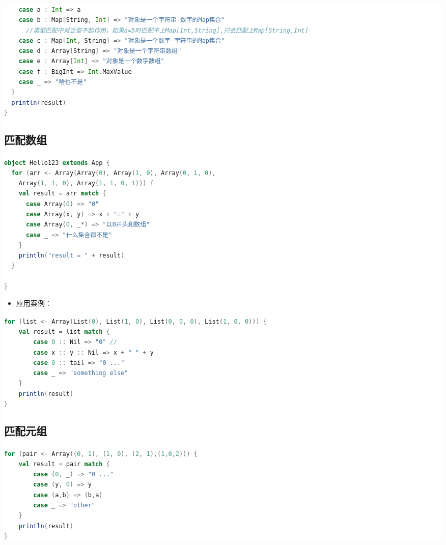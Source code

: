 ```Scala
    case a : Int => a
    case b : Map[String, Int] => "对象是一个字符串-数字的Map集合"
      //类型匹配中对泛型不起作用，如果a=5时匹配不上Map[Int,String],只会匹配上Map[String,Int]
    case c : Map[Int, String] => "对象是一个数字-字符串的Map集合"
    case d : Array[String] => "对象是一个字符串数组"
    case e : Array[Int] => "对象是一个数字数组"
    case f : BigInt => Int.MaxValue
    case _ => "啥也不是"
  }
  println(result)
}
```


## 匹配数组
```Scala
object Hello123 extends App {
  for (arr <- Array(Array(0), Array(1, 0), Array(0, 1, 0),
    Array(1, 1, 0), Array(1, 1, 0, 1))) {
    val result = arr match {
      case Array(0) => "0"
      case Array(x, y) => x + "=" + y
      case Array(0, _*) => "以0开头和数组"
      case _ => "什么集合都不是"
    }
    println("result = " + result)
  }
 
}
```
- 应用案例：
```Scala
for (list <- Array(List(0), List(1, 0), List(0, 0, 0), List(1, 0, 0))) {
    val result = list match {
        case 0 :: Nil => "0" //
        case x :: y :: Nil => x + " " + y 
        case 0 :: tail => "0 ..." 
        case _ => "something else"
    }
    println(result)
}
```


## 匹配元组
```Scala
for (pair <- Array((0, 1), (1, 0), (2, 1),(1,0,2))) {
    val result = pair match { 
        case (0, _) => "0 ..." 
        case (y, 0) => y 
        case (a,b) => (b,a)
        case _ => "other" 
    }
    println(result)
}
```
